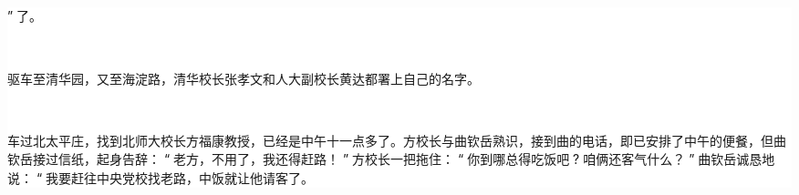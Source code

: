   </span>
  <span class="s2">
   ”
  </span>
  <span class="s1">
   了。
  </span>
 </p>
 <p class="p1">
  <span class="s1">
  </span>
  <br/>
 </p>
 <p class="p2">
  <span class="s1">
   驱车至清华园，又至海淀路，清华校长张孝文和人大副校长黄达都署上自己的名字。
  </span>
 </p>
 <p class="p1">
  <span class="s1">
  </span>
  <br/>
 </p>
 <p class="p2">
  <span class="s1">
   车过北太平庄，找到北师大校长方福康教授，已经是中午十一点多了。方校长与曲钦岳熟识，接到曲的电话，即已安排了中午的便餐，但曲钦岳接过信纸，起身告辞：
  </span>
  <span class="s2">
   “
  </span>
  <span class="s1">
   老方，不用了，我还得赶路！
  </span>
  <span class="s2">
   ”
  </span>
  <span class="s1">
   方校长一把拖住：
  </span>
  <span class="s2">
   “
  </span>
  <span class="s1">
   你到哪总得吃饭吧
  </span>
  <span class="s2">
   ?
  </span>
  <span class="s1">
   咱俩还客气什么？
  </span>
  <span class="s2">
   ”
  </span>
  <span class="s1">
   曲钦岳诚恳地说：
  </span>
  <span class="s2">
   “
  </span>
  <span class="s1">
   我要赶往中央党校找老路，中饭就让他请客了。
  </span>
  <span class="s2">